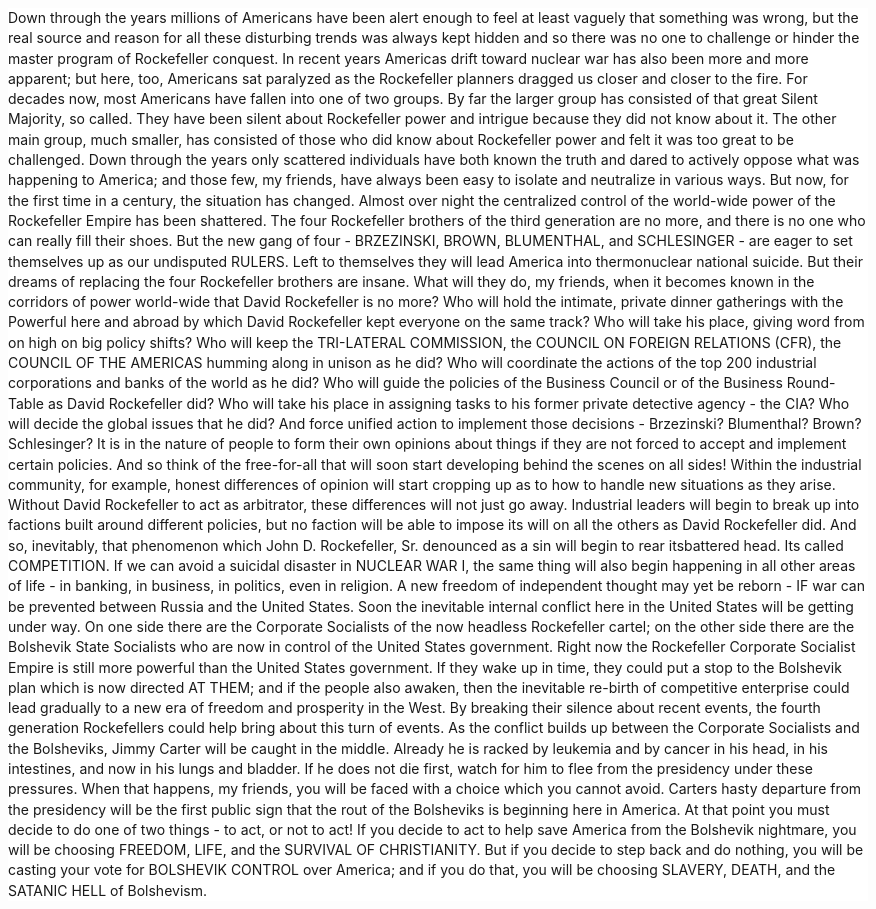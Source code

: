 Down through the years millions of Americans have been alert enough to feel at least vaguely that something was wrong, but the real source and reason for all these disturbing trends was always kept hidden and so there was no one to challenge or hinder the master program of Rockefeller conquest. In recent years Americas drift toward nuclear war has also been more and more apparent; but here, too, Americans sat paralyzed as the Rockefeller planners dragged us closer and closer to the fire. For decades now, most Americans have fallen into one of two groups. By far the larger group has consisted of that great Silent Majority, so called. They have been silent about Rockefeller power and intrigue because they did not know about it. The other main group, much smaller, has consisted of those who did know about Rockefeller power and felt it was too great to be challenged. Down through the years only scattered individuals have both known the truth and dared to actively oppose what was happening to America; and those few, my friends, have always been easy to isolate and neutralize in various ways. But now, for the first time in a century, the situation has changed.
Almost over night the centralized control of the world-wide power of the Rockefeller Empire has been shattered. The four Rockefeller brothers of the third generation are no more, and there is no one who can really fill their shoes. But the new gang of four - BRZEZINSKI, BROWN, BLUMENTHAL, and SCHLESINGER - are eager to set themselves up as our undisputed RULERS. Left to themselves they will lead America into thermonuclear national suicide. But their dreams of replacing the four Rockefeller brothers are insane.
What will they do, my friends, when it becomes known in the corridors of power world-wide that David Rockefeller is no more?
Who will hold the intimate, private dinner gatherings with the Powerful here and abroad by which David Rockefeller kept everyone on the same track?
Who will take his place, giving word from on high on big policy shifts?
Who will keep the TRI-LATERAL COMMISSION, the COUNCIL ON FOREIGN RELATIONS (CFR), the COUNCIL OF THE AMERICAS humming along in unison as he did?
Who will coordinate the actions of the top 200 industrial corporations and banks of the world as he did?
Who will guide the policies of the Business Council or of the Business Round-Table as David Rockefeller did?
Who will take his place in assigning tasks to his former private detective agency - the CIA?
Who will decide the global issues that he did?
And force unified action to implement those decisions - Brzezinski? Blumenthal? Brown? Schlesinger?
It is in the nature of people to form their own opinions about things if they are not forced to accept and implement certain policies. And so think of the free-for-all that will soon start developing behind the scenes on all sides! Within the industrial community, for example, honest differences of opinion will start cropping up as to how to handle new situations as they arise.
Without David Rockefeller to act as arbitrator, these differences will not just go away. Industrial leaders will begin to break up into factions built around different policies, but no faction will be able to impose its will on all the others as David Rockefeller did. And so, inevitably, that phenomenon which John D. Rockefeller, Sr. denounced as a sin will begin to rear itsbattered head. Its called COMPETITION. If we can avoid a suicidal disaster in NUCLEAR WAR I, the same thing will also begin happening in all other areas of life - in banking, in business, in politics, even in religion. A new freedom of independent thought may yet be reborn - IF war can be prevented between Russia and the United States.
Soon the inevitable internal conflict here in the United States will be getting under way. On one side there are the Corporate Socialists of the now headless Rockefeller cartel; on the other side there are the Bolshevik State Socialists who are now in control of the United States government. Right now the Rockefeller Corporate Socialist Empire is still more powerful than the United States government. If they wake up in time, they could put a stop to the Bolshevik plan which is now directed AT THEM; and if the people also awaken, then the inevitable re-birth of competitive enterprise could lead gradually to a new era of freedom and prosperity in the West. By breaking their silence about recent events, the fourth generation Rockefellers could help bring about this turn of events.
As the conflict builds up between the Corporate Socialists and the Bolsheviks, Jimmy Carter will be caught in the middle. Already he is racked by leukemia and by cancer in his head, in his intestines, and now in his lungs and bladder. If he does not die first, watch for him to flee from the presidency under these pressures. When that happens, my friends, you will be faced with a choice which you cannot avoid. Carters hasty departure from the presidency will be the first public sign that the rout of the Bolsheviks is beginning here in America. At that point you must decide to do one of two things - to act, or not to act! If you decide to act to help save America from the Bolshevik nightmare, you will be choosing FREEDOM, LIFE, and the SURVIVAL OF CHRISTIANITY.
But if you decide to step back and do nothing, you will be casting your vote for BOLSHEVIK CONTROL over America; and if you do that, you will be choosing SLAVERY, DEATH, and the SATANIC HELL of Bolshevism.